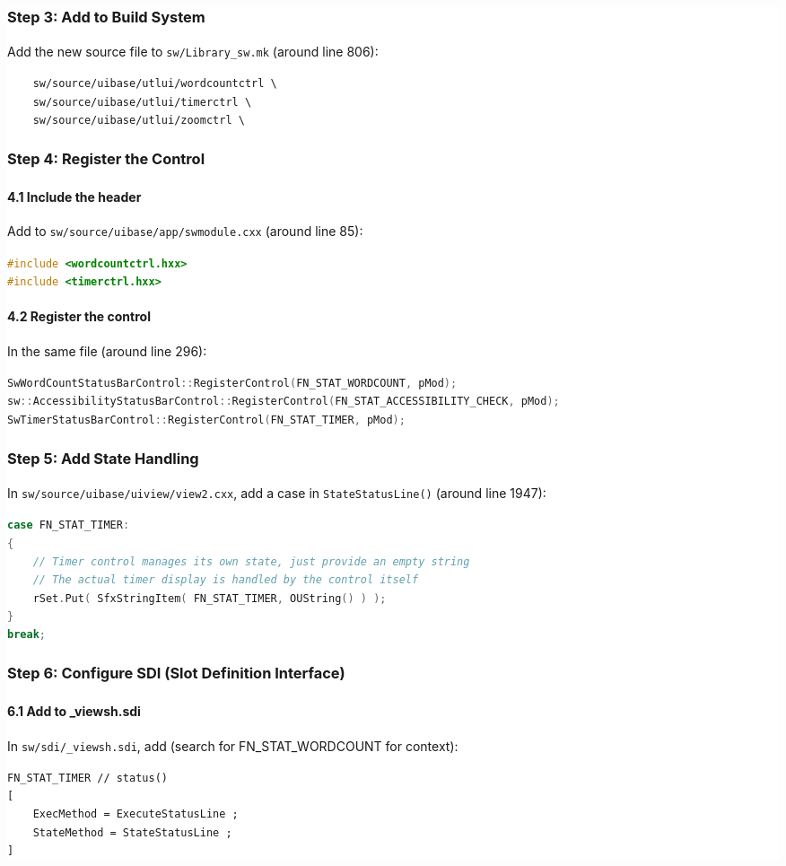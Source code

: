 ### Step 3: Add to Build System

Add the new source file to `sw/Library_sw.mk` (around line 806):

```makefile
    sw/source/uibase/utlui/wordcountctrl \
    sw/source/uibase/utlui/timerctrl \
    sw/source/uibase/utlui/zoomctrl \
```

### Step 4: Register the Control

#### 4.1 Include the header

Add to `sw/source/uibase/app/swmodule.cxx` (around line 85):

```cpp
#include <wordcountctrl.hxx>
#include <timerctrl.hxx>
```

#### 4.2 Register the control

In the same file (around line 296):

```cpp
SwWordCountStatusBarControl::RegisterControl(FN_STAT_WORDCOUNT, pMod);
sw::AccessibilityStatusBarControl::RegisterControl(FN_STAT_ACCESSIBILITY_CHECK, pMod);
SwTimerStatusBarControl::RegisterControl(FN_STAT_TIMER, pMod);
```

### Step 5: Add State Handling

In `sw/source/uibase/uiview/view2.cxx`, add a case in `StateStatusLine()` (around line 1947):

```cpp
case FN_STAT_TIMER:
{
    // Timer control manages its own state, just provide an empty string
    // The actual timer display is handled by the control itself
    rSet.Put( SfxStringItem( FN_STAT_TIMER, OUString() ) );
}
break;
```

### Step 6: Configure SDI (Slot Definition Interface)

#### 6.1 Add to _viewsh.sdi

In `sw/sdi/_viewsh.sdi`, add (search for FN_STAT_WORDCOUNT for context):

```
FN_STAT_TIMER // status()
[
    ExecMethod = ExecuteStatusLine ;
    StateMethod = StateStatusLine ;
]
```
